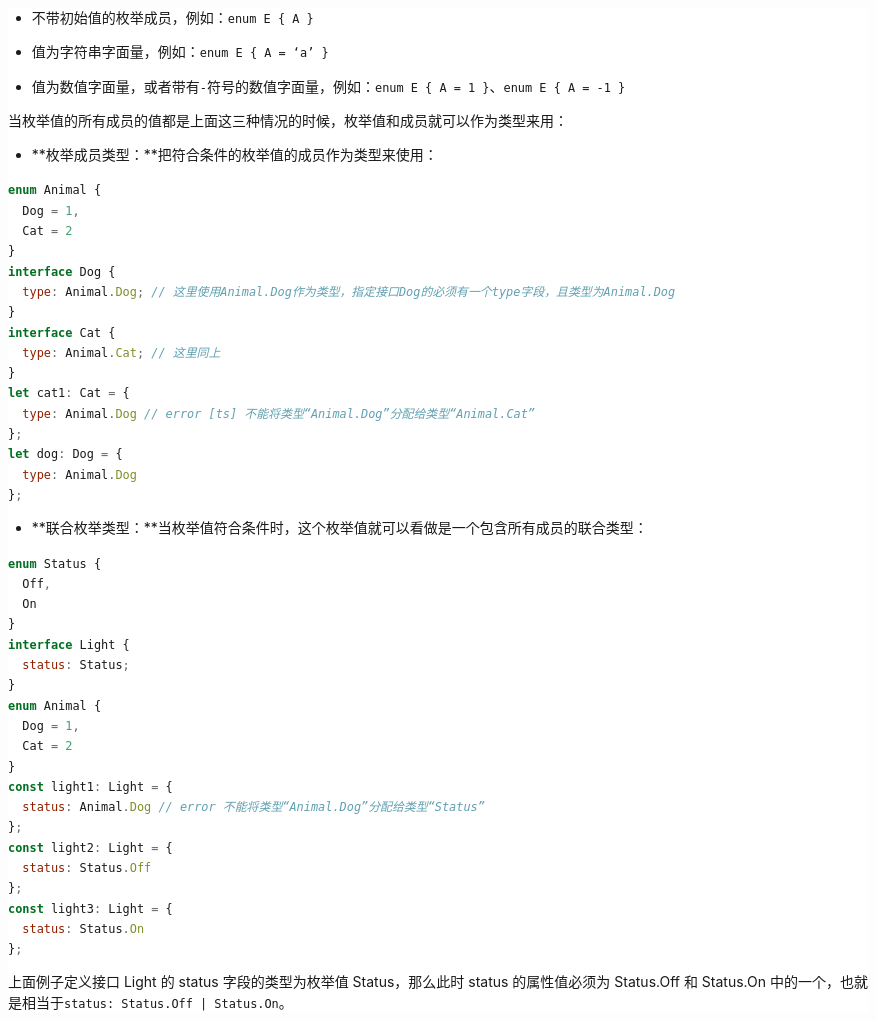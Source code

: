 - 不带初始值的枚举成员，例如：`enum E { A }`
- 值为字符串字面量，例如：`enum E { A = ‘a’ }`

- 值为数值字面量，或者带有`-`符号的数值字面量，例如：`enum E { A = 1 }`、`enum E { A = -1 }`



当枚举值的所有成员的值都是上面这三种情况的时候，枚举值和成员就可以作为类型来用：

- **枚举成员类型：**把符合条件的枚举值的成员作为类型来使用：

```javascript
enum Animal {
  Dog = 1,
  Cat = 2
}
interface Dog {
  type: Animal.Dog; // 这里使用Animal.Dog作为类型，指定接口Dog的必须有一个type字段，且类型为Animal.Dog
}
interface Cat {
  type: Animal.Cat; // 这里同上
}
let cat1: Cat = {
  type: Animal.Dog // error [ts] 不能将类型“Animal.Dog”分配给类型“Animal.Cat”
};
let dog: Dog = {
  type: Animal.Dog
};
```

- **联合枚举类型：**当枚举值符合条件时，这个枚举值就可以看做是一个包含所有成员的联合类型：

```javascript
enum Status {
  Off,
  On
}
interface Light {
  status: Status;
}
enum Animal {
  Dog = 1,
  Cat = 2
}
const light1: Light = {
  status: Animal.Dog // error 不能将类型“Animal.Dog”分配给类型“Status”
};
const light2: Light = {
  status: Status.Off
};
const light3: Light = {
  status: Status.On
};
```

上面例子定义接口 Light 的 status 字段的类型为枚举值 Status，那么此时 status 的属性值必须为 Status.Off 和 Status.On 中的一个，也就是相当于`status: Status.Off | Status.On`。


  [prop]: "TypeScript" 
  [name]: "TypeScript" 
  [name]: "TypeScript", 
  [name]: "TypeScript", 
  [name]: "TypeScript", 
  [Symbol.toStringTag]: "TypeScript"